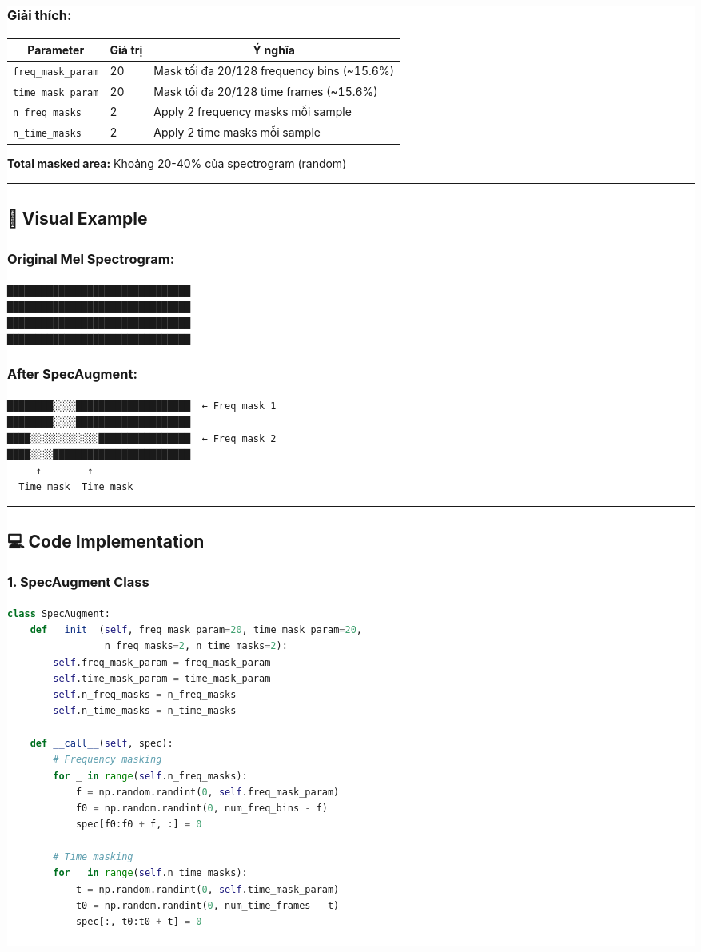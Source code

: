 ### Giải thích:

| Parameter | Giá trị | Ý nghĩa |
|-----------|---------|---------|
| `freq_mask_param` | 20 | Mask tối đa 20/128 frequency bins (~15.6%) |
| `time_mask_param` | 20 | Mask tối đa 20/128 time frames (~15.6%) |
| `n_freq_masks` | 2 | Apply 2 frequency masks mỗi sample |
| `n_time_masks` | 2 | Apply 2 time masks mỗi sample |

**Total masked area:** Khoảng 20-40% của spectrogram (random)

---

## 🎨 Visual Example

### Original Mel Spectrogram:
```
████████████████████████████████
████████████████████████████████
████████████████████████████████
████████████████████████████████
```

### After SpecAugment:
```
████████░░░░████████████████████  ← Freq mask 1
████████░░░░████████████████████
████░░░░░░░░░░░░████████████████  ← Freq mask 2
████░░░░████████████████████████
     ↑        ↑
  Time mask  Time mask
```

---

## 💻 Code Implementation

### 1. SpecAugment Class

```python
class SpecAugment:
    def __init__(self, freq_mask_param=20, time_mask_param=20, 
                 n_freq_masks=2, n_time_masks=2):
        self.freq_mask_param = freq_mask_param
        self.time_mask_param = time_mask_param
        self.n_freq_masks = n_freq_masks
        self.n_time_masks = n_time_masks
    
    def __call__(self, spec):
        # Frequency masking
        for _ in range(self.n_freq_masks):
            f = np.random.randint(0, self.freq_mask_param)
            f0 = np.random.randint(0, num_freq_bins - f)
            spec[f0:f0 + f, :] = 0
        
        # Time masking
        for _ in range(self.n_time_masks):
            t = np.random.randint(0, self.time_mask_param)
            t0 = np.random.randint(0, num_time_frames - t)
            spec[:, t0:t0 + t] = 0
        
```